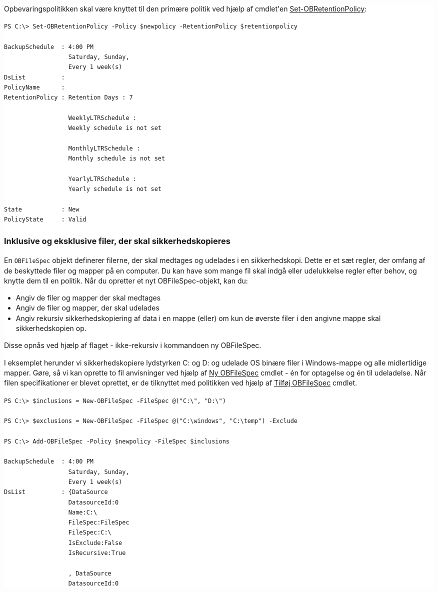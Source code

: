 Opbevaringspolitikken skal være knyttet til den primære politik ved hjælp af cmdlet'en [Set-OBRetentionPolicy](https://technet.microsoft.com/library/hh770405):

```
PS C:\> Set-OBRetentionPolicy -Policy $newpolicy -RetentionPolicy $retentionpolicy

BackupSchedule  : 4:00 PM
                  Saturday, Sunday,
                  Every 1 week(s)
DsList          :
PolicyName      :
RetentionPolicy : Retention Days : 7

                  WeeklyLTRSchedule :
                  Weekly schedule is not set

                  MonthlyLTRSchedule :
                  Monthly schedule is not set

                  YearlyLTRSchedule :
                  Yearly schedule is not set

State           : New
PolicyState     : Valid
```
### <a name="including-and-excluding-files-to-be-backed-up"></a>Inklusive og eksklusive filer, der skal sikkerhedskopieres
En ```OBFileSpec``` objekt definerer filerne, der skal medtages og udelades i en sikkerhedskopi. Dette er et sæt regler, der omfang af de beskyttede filer og mapper på en computer. Du kan have som mange fil skal indgå eller udelukkelse regler efter behov, og knytte dem til en politik. Når du opretter et nyt OBFileSpec-objekt, kan du:

- Angiv de filer og mapper der skal medtages
- Angiv de filer og mapper, der skal udelades
- Angiv rekursiv sikkerhedskopiering af data i en mappe (eller) om kun de øverste filer i den angivne mappe skal sikkerhedskopien op.

Disse opnås ved hjælp af flaget - ikke-rekursiv i kommandoen ny OBFileSpec.

I eksemplet herunder vi sikkerhedskopiere lydstyrken C: og D: og udelade OS binære filer i Windows-mappe og alle midlertidige mapper. Gøre, så vi kan oprette to fil anvisninger ved hjælp af [Ny OBFileSpec](https://technet.microsoft.com/library/hh770408) cmdlet - én for optagelse og én til udeladelse. Når filen specifikationer er blevet oprettet, er de tilknyttet med politikken ved hjælp af [Tilføj OBFileSpec](https://technet.microsoft.com/library/hh770424) cmdlet.

```
PS C:\> $inclusions = New-OBFileSpec -FileSpec @("C:\", "D:\")

PS C:\> $exclusions = New-OBFileSpec -FileSpec @("C:\windows", "C:\temp") -Exclude

PS C:\> Add-OBFileSpec -Policy $newpolicy -FileSpec $inclusions

BackupSchedule  : 4:00 PM
                  Saturday, Sunday,
                  Every 1 week(s)
DsList          : {DataSource
                  DatasourceId:0
                  Name:C:\
                  FileSpec:FileSpec
                  FileSpec:C:\
                  IsExclude:False
                  IsRecursive:True

                  , DataSource
                  DatasourceId:0
```